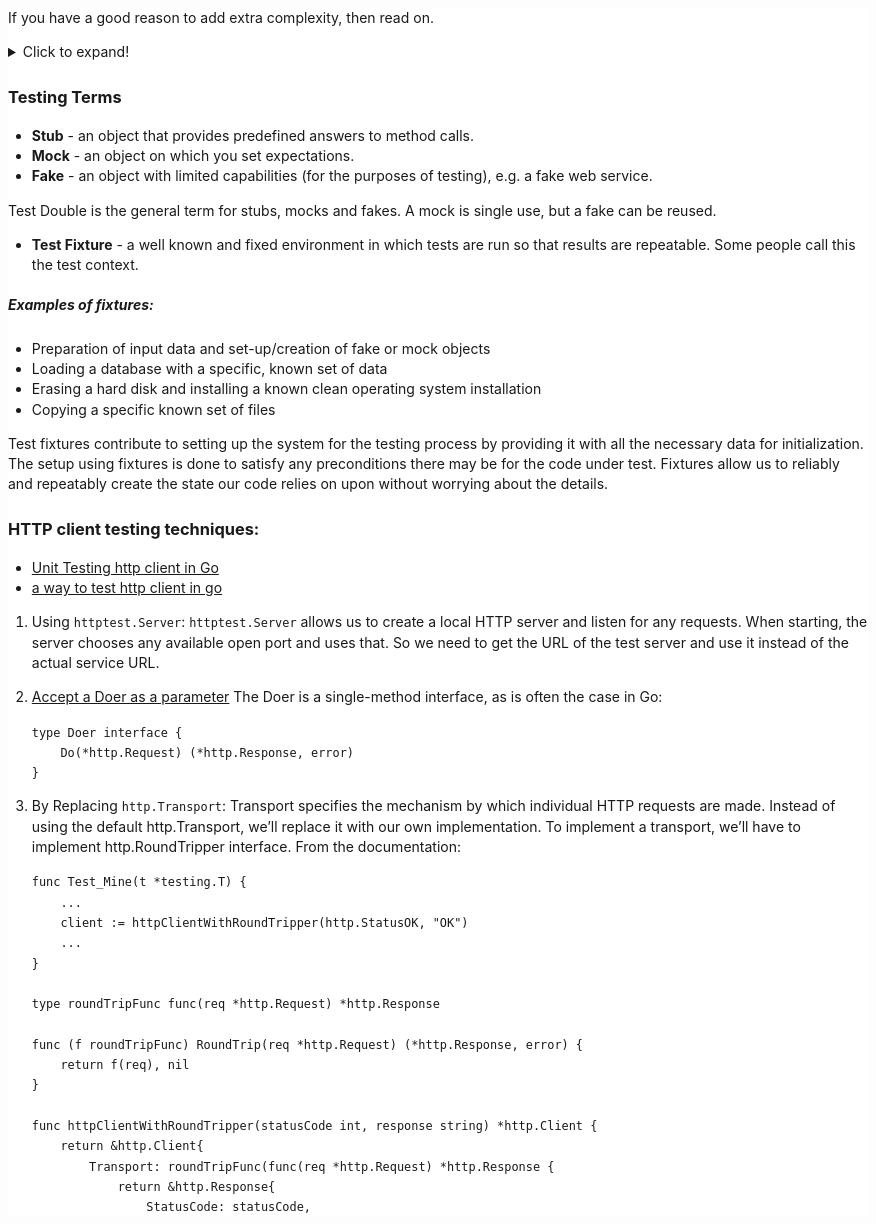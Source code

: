If you have a good reason to add extra complexity, then read on.

<details><summary>Click to expand!</summary></details>

### Testing Terms

+ **Stub** - an object that provides predefined answers to method calls.
+ **Mock** - an object on which you set expectations.
+ **Fake** - an object with limited capabilities (for the purposes of testing), e.g. a fake web service.

Test Double is the general term for stubs, mocks and fakes. A mock is single use, but a fake can be reused.

+ **Test Fixture** -  a well known and fixed environment in which tests are run so that results are repeatable. Some people call this the test context.

##### Examples of fixtures:

+ Preparation of input data and set-up/creation of fake or mock objects
+ Loading a database with a specific, known set of data
+ Erasing a hard disk and installing a known clean operating system installation
+ Copying a specific known set of files

Test fixtures contribute to setting up the system for the testing process by providing it with all the necessary data for initialization. The setup using fixtures is done to satisfy any preconditions there may be for the code under test. Fixtures allow us to reliably and repeatably create the state our code relies on upon without worrying about the details.
### HTTP client testing techniques:
+ [Unit Testing http client in Go](http://hassansin.github.io/Unit-Testing-http-client-in-Go)
+ [a way to test http client in go](https://blog.bullgare.com/2020/02/a-way-to-test-http-client-in-go/)

1.  Using `httptest.Server`:
    `httptest.Server` allows us to create a local HTTP server and listen for any requests. When starting, the server chooses any available open port and uses that. So we need to get the URL of the test server and use it instead of the actual service URL.

2. [Accept a Doer as a parameter](https://www.0value.com/let-the-doer-do-it)
   The Doer is a single-method interface, as is often the case in Go:
   ```
   type Doer interface {
       Do(*http.Request) (*http.Response, error)
   }
   ```
3. By Replacing `http.Transport`:
   Transport specifies the mechanism by which individual HTTP requests are made. Instead of using the default http.Transport, we’ll replace it with our own implementation. To implement a transport, we’ll have to implement http.RoundTripper interface. From the documentation:
   ```
   func Test_Mine(t *testing.T) {
       ...
       client := httpClientWithRoundTripper(http.StatusOK, "OK")
       ...
   }

   type roundTripFunc func(req *http.Request) *http.Response

   func (f roundTripFunc) RoundTrip(req *http.Request) (*http.Response, error) {
       return f(req), nil
   }

   func httpClientWithRoundTripper(statusCode int, response string) *http.Client {
       return &http.Client{
           Transport: roundTripFunc(func(req *http.Request) *http.Response {
               return &http.Response{
                   StatusCode: statusCode,
   ```